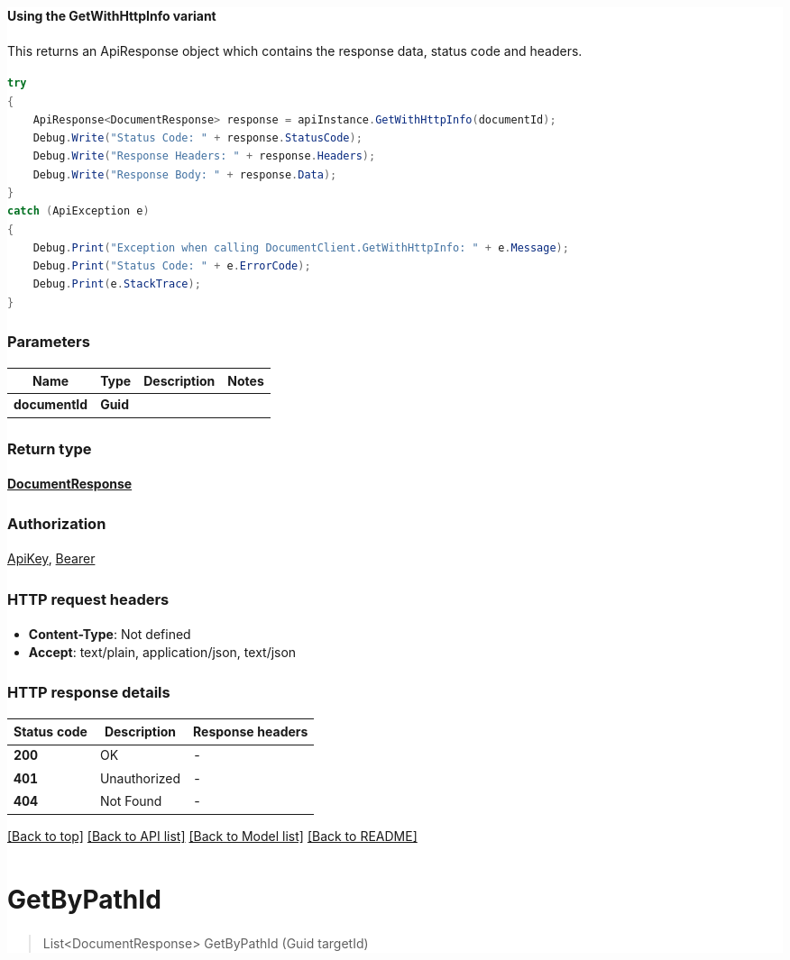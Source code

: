 #### Using the GetWithHttpInfo variant
This returns an ApiResponse object which contains the response data, status code and headers.

```csharp
try
{
    ApiResponse<DocumentResponse> response = apiInstance.GetWithHttpInfo(documentId);
    Debug.Write("Status Code: " + response.StatusCode);
    Debug.Write("Response Headers: " + response.Headers);
    Debug.Write("Response Body: " + response.Data);
}
catch (ApiException e)
{
    Debug.Print("Exception when calling DocumentClient.GetWithHttpInfo: " + e.Message);
    Debug.Print("Status Code: " + e.ErrorCode);
    Debug.Print(e.StackTrace);
}
```

### Parameters

| Name | Type | Description | Notes |
|------|------|-------------|-------|
| **documentId** | **Guid** |  |  |

### Return type

[**DocumentResponse**](DocumentResponse.md)

### Authorization

[ApiKey](../README.md#ApiKey), [Bearer](../README.md#Bearer)

### HTTP request headers

 - **Content-Type**: Not defined
 - **Accept**: text/plain, application/json, text/json


### HTTP response details
| Status code | Description | Response headers |
|-------------|-------------|------------------|
| **200** | OK |  -  |
| **401** | Unauthorized |  -  |
| **404** | Not Found |  -  |

[[Back to top]](#) [[Back to API list]](../README.md#documentation-for-api-endpoints) [[Back to Model list]](../README.md#documentation-for-models) [[Back to README]](../README.md)

<a id="documentgetbypathidtargetidget"></a>
# **GetByPathId**
> List&lt;DocumentResponse&gt; GetByPathId (Guid targetId)
